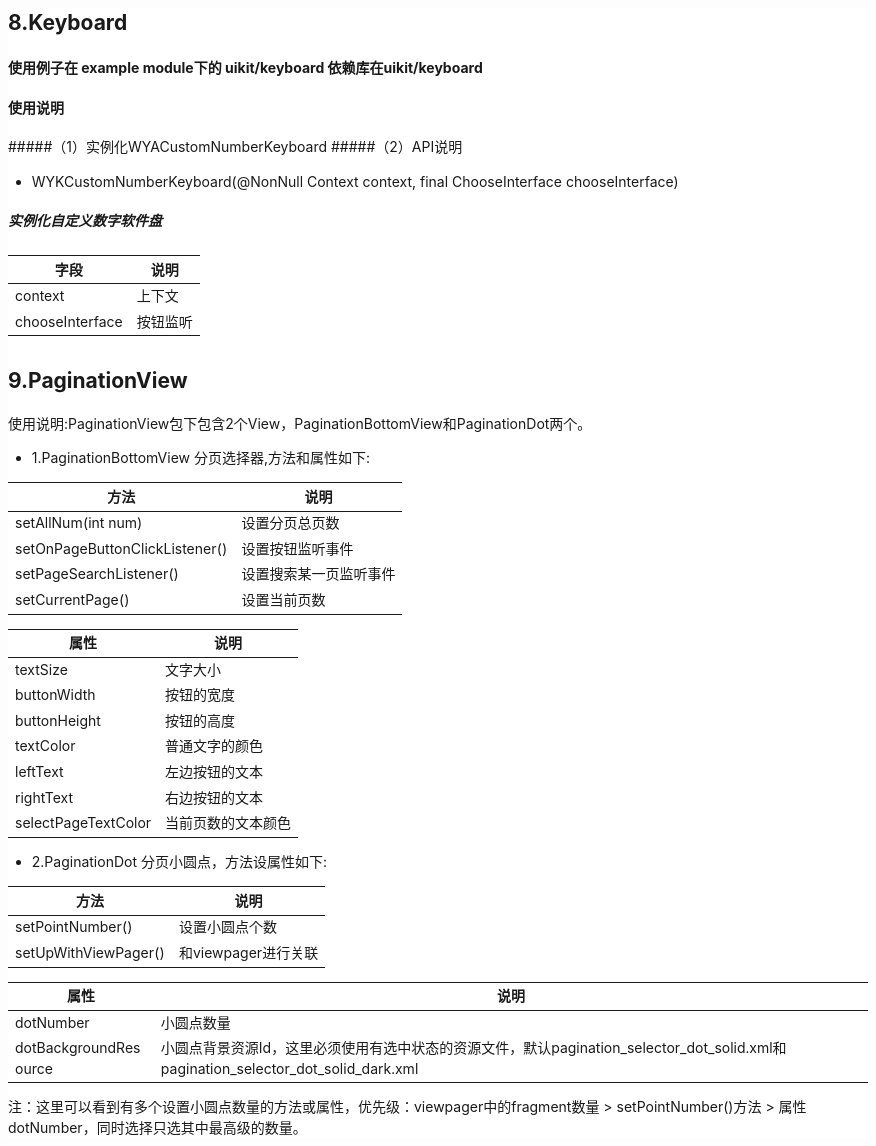 
## 8.Keyboard


#### 使用例子在 example module下的 uikit/keyboard 依赖库在uikit/keyboard
     
#### 使用说明
#####（1）实例化WYACustomNumberKeyboard
#####（2）API说明

* WYKCustomNumberKeyboard(@NonNull Context context, final ChooseInterface chooseInterface)

##### 实例化自定义数字软件盘
字段  | 说明 
---- | -----   
context | 上下文
chooseInterface | 按钮监听

## 9.PaginationView
使用说明:PaginationView包下包含2个View，PaginationBottomView和PaginationDot两个。
* 1.PaginationBottomView 分页选择器,方法和属性如下:

方法|说明
---|---
setAllNum(int num)|设置分页总页数
setOnPageButtonClickListener()|设置按钮监听事件
setPageSearchListener()|设置搜索某一页监听事件
setCurrentPage()|设置当前页数

属性|说明
----|---
textSize|文字大小
buttonWidth|按钮的宽度
buttonHeight|按钮的高度
textColor|普通文字的颜色
leftText|左边按钮的文本
rightText|右边按钮的文本
selectPageTextColor|当前页数的文本颜色

* 2.PaginationDot 分页小圆点，方法设属性如下:

方法|说明
---|---
setPointNumber()|设置小圆点个数
setUpWithViewPager()|和viewpager进行关联

属性|说明
----|---
dotNumber|小圆点数量
dotBackgroundResource|小圆点背景资源Id，这里必须使用有选中状态的资源文件，默认pagination_selector_dot_solid.xml和pagination_selector_dot_solid_dark.xml

注：这里可以看到有多个设置小圆点数量的方法或属性，优先级：viewpager中的fragment数量 > setPointNumber()方法 > 属性dotNumber，同时选择只选其中最高级的数量。
